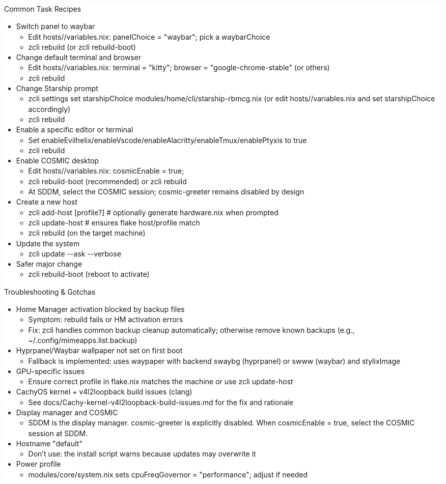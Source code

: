 Common Task Recipes

- Switch panel to waybar
  - Edit hosts/<host>/variables.nix: panelChoice = "waybar"; pick a waybarChoice
  - zcli rebuild (or zcli rebuild-boot)
- Change default terminal and browser
  - Edit hosts/<host>/variables.nix: terminal = "kitty"; browser =
    "google-chrome-stable" (or others)
  - zcli rebuild
- Change Starship prompt
  - zcli settings set starshipChoice modules/home/cli/starship-rbmcg.nix
    (or edit hosts/<host>/variables.nix and set starshipChoice accordingly)
  - zcli rebuild
- Enable a specific editor or terminal
  - Set enableEvilhelix/enableVscode/enableAlacritty/enableTmux/enablePtyxis to
    true
  - zcli rebuild
- Enable COSMIC desktop
  - Edit hosts/<host>/variables.nix: cosmicEnable = true;
  - zcli rebuild-boot (recommended) or zcli rebuild
  - At SDDM, select the COSMIC session; cosmic-greeter remains disabled by
    design
- Create a new host
  - zcli add-host <hostname> [profile?] # optionally generate hardware.nix when
    prompted
  - zcli update-host <hostname> <profile> # ensures flake host/profile match
  - zcli rebuild (on the target machine)
- Update the system
  - zcli update --ask --verbose
- Safer major change
  - zcli rebuild-boot (reboot to activate)

Troubleshooting & Gotchas

- Home Manager activation blocked by backup files
  - Symptom: rebuild fails or HM activation errors
  - Fix: zcli handles common backup cleanup automatically; otherwise remove
    known backups (e.g., ~/.config/mimeapps.list.backup)
- Hyprpanel/Waybar wallpaper not set on first boot
  - Fallback is implemented: uses waypaper with backend swaybg (hyprpanel) or
    swww (waybar) and stylixImage
- GPU-specific issues
  - Ensure correct profile in flake.nix matches the machine or use zcli
    update-host
- CachyOS kernel + v4l2loopback build issues (clang)
  - See docs/Cachy-kernel-v4l2loopback-build-issues.md for the fix and rationale
- Display manager and COSMIC
  - SDDM is the display manager. cosmic-greeter is explicitly disabled. When
    cosmicEnable = true, select the COSMIC session at SDDM.
- Hostname "default"
  - Don’t use: the install script warns because updates may overwrite it
- Power profile
  - modules/core/system.nix sets cpuFreqGovernor = "performance"; adjust if
    needed
